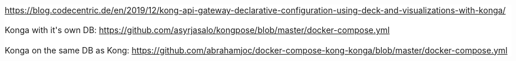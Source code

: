 https://blog.codecentric.de/en/2019/12/kong-api-gateway-declarative-configuration-using-deck-and-visualizations-with-konga/

Konga with it's own DB: https://github.com/asyrjasalo/kongpose/blob/master/docker-compose.yml

Konga on the same DB as Kong: https://github.com/abrahamjoc/docker-compose-kong-konga/blob/master/docker-compose.yml

